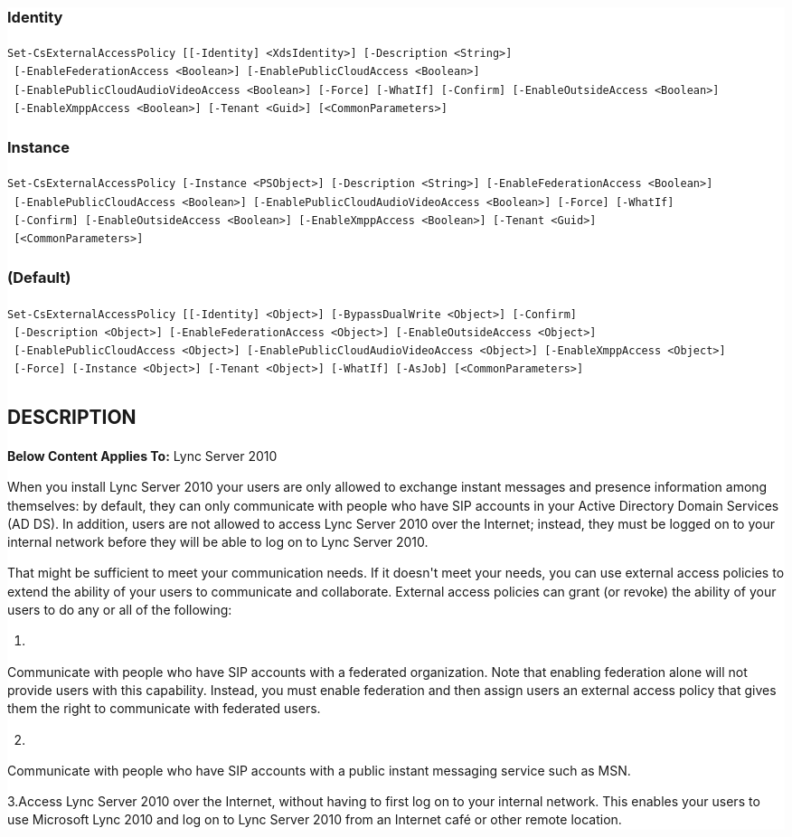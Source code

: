 ### Identity
```
Set-CsExternalAccessPolicy [[-Identity] <XdsIdentity>] [-Description <String>]
 [-EnableFederationAccess <Boolean>] [-EnablePublicCloudAccess <Boolean>]
 [-EnablePublicCloudAudioVideoAccess <Boolean>] [-Force] [-WhatIf] [-Confirm] [-EnableOutsideAccess <Boolean>]
 [-EnableXmppAccess <Boolean>] [-Tenant <Guid>] [<CommonParameters>]
```

### Instance
```
Set-CsExternalAccessPolicy [-Instance <PSObject>] [-Description <String>] [-EnableFederationAccess <Boolean>]
 [-EnablePublicCloudAccess <Boolean>] [-EnablePublicCloudAudioVideoAccess <Boolean>] [-Force] [-WhatIf]
 [-Confirm] [-EnableOutsideAccess <Boolean>] [-EnableXmppAccess <Boolean>] [-Tenant <Guid>]
 [<CommonParameters>]
```

###  (Default)
```
Set-CsExternalAccessPolicy [[-Identity] <Object>] [-BypassDualWrite <Object>] [-Confirm]
 [-Description <Object>] [-EnableFederationAccess <Object>] [-EnableOutsideAccess <Object>]
 [-EnablePublicCloudAccess <Object>] [-EnablePublicCloudAudioVideoAccess <Object>] [-EnableXmppAccess <Object>]
 [-Force] [-Instance <Object>] [-Tenant <Object>] [-WhatIf] [-AsJob] [<CommonParameters>]
```

## DESCRIPTION
**Below Content Applies To:** Lync Server 2010

When you install Lync Server 2010 your users are only allowed to exchange instant messages and presence information among themselves: by default, they can only communicate with people who have SIP accounts in your Active Directory Domain Services (AD DS).
In addition, users are not allowed to access Lync Server 2010 over the Internet; instead, they must be logged on to your internal network before they will be able to log on to Lync Server 2010.

That might be sufficient to meet your communication needs.
If it doesn't meet your needs, you can use external access policies to extend the ability of your users to communicate and collaborate.
External access policies can grant (or revoke) the ability of your users to do any or all of the following:

1.
Communicate with people who have SIP accounts with a federated organization.
Note that enabling federation alone will not provide users with this capability.
Instead, you must enable federation and then assign users an external access policy that gives them the right to communicate with federated users.

2.
Communicate with people who have SIP accounts with a public instant messaging service such as MSN.

3.Access Lync Server 2010 over the Internet, without having to first log on to your internal network.
This enables your users to use Microsoft Lync 2010 and log on to Lync Server 2010 from an Internet café or other remote location.
